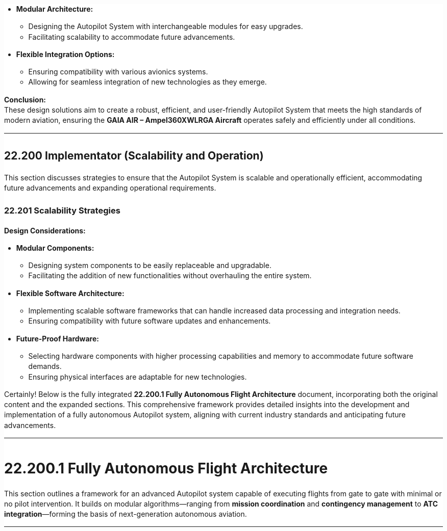 - **Modular Architecture:**
  - Designing the Autopilot System with interchangeable modules for easy upgrades.
  - Facilitating scalability to accommodate future advancements.

- **Flexible Integration Options:**
  - Ensuring compatibility with various avionics systems.
  - Allowing for seamless integration of new technologies as they emerge.

**Conclusion:**  
These design solutions aim to create a robust, efficient, and user-friendly Autopilot System that meets the high standards of modern aviation, ensuring the **GAIA AIR – Ampel360XWLRGA Aircraft** operates safely and efficiently under all conditions.

---

## **22.200 Implementator (Scalability and Operation)**

This section discusses strategies to ensure that the Autopilot System is scalable and operationally efficient, accommodating future advancements and expanding operational requirements.

### **22.201 Scalability Strategies**

**Design Considerations:**

- **Modular Components:**
  - Designing system components to be easily replaceable and upgradable.
  - Facilitating the addition of new functionalities without overhauling the entire system.

- **Flexible Software Architecture:**
  - Implementing scalable software frameworks that can handle increased data processing and integration needs.
  - Ensuring compatibility with future software updates and enhancements.

- **Future-Proof Hardware:**
  - Selecting hardware components with higher processing capabilities and memory to accommodate future software demands.
  - Ensuring physical interfaces are adaptable for new technologies.
 
Certainly! Below is the fully integrated **22.200.1 Fully Autonomous Flight Architecture** document, incorporating both the original content and the expanded sections. This comprehensive framework provides detailed insights into the development and implementation of a fully autonomous Autopilot system, aligning with current industry standards and anticipating future advancements.

---

# **22.200.1 Fully Autonomous Flight Architecture**

This section outlines a framework for an advanced Autopilot system capable of executing flights from gate to gate with minimal or no pilot intervention. It builds on modular algorithms—ranging from **mission coordination** and **contingency management** to **ATC integration**—forming the basis of next-generation autonomous aviation.

---
